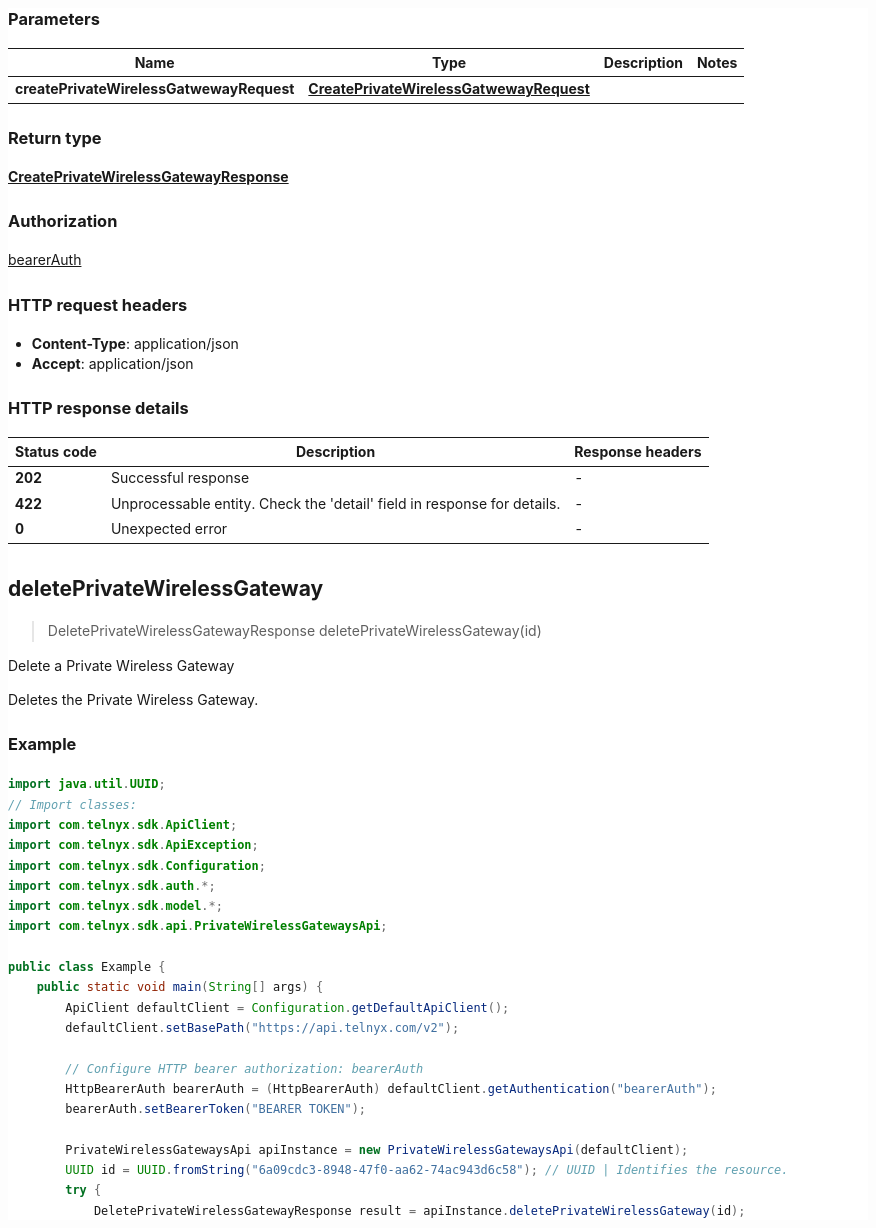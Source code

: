 ### Parameters


Name | Type | Description  | Notes
------------- | ------------- | ------------- | -------------
 **createPrivateWirelessGatwewayRequest** | [**CreatePrivateWirelessGatwewayRequest**](CreatePrivateWirelessGatwewayRequest.md)|  |

### Return type

[**CreatePrivateWirelessGatewayResponse**](CreatePrivateWirelessGatewayResponse.md)

### Authorization

[bearerAuth](../README.md#bearerAuth)

### HTTP request headers

- **Content-Type**: application/json
- **Accept**: application/json

### HTTP response details
| Status code | Description | Response headers |
|-------------|-------------|------------------|
| **202** | Successful response |  -  |
| **422** | Unprocessable entity. Check the &#39;detail&#39; field in response for details. |  -  |
| **0** | Unexpected error |  -  |


## deletePrivateWirelessGateway

> DeletePrivateWirelessGatewayResponse deletePrivateWirelessGateway(id)

Delete a Private Wireless Gateway

Deletes the Private Wireless Gateway.

### Example

```java
import java.util.UUID;
// Import classes:
import com.telnyx.sdk.ApiClient;
import com.telnyx.sdk.ApiException;
import com.telnyx.sdk.Configuration;
import com.telnyx.sdk.auth.*;
import com.telnyx.sdk.model.*;
import com.telnyx.sdk.api.PrivateWirelessGatewaysApi;

public class Example {
    public static void main(String[] args) {
        ApiClient defaultClient = Configuration.getDefaultApiClient();
        defaultClient.setBasePath("https://api.telnyx.com/v2");
        
        // Configure HTTP bearer authorization: bearerAuth
        HttpBearerAuth bearerAuth = (HttpBearerAuth) defaultClient.getAuthentication("bearerAuth");
        bearerAuth.setBearerToken("BEARER TOKEN");

        PrivateWirelessGatewaysApi apiInstance = new PrivateWirelessGatewaysApi(defaultClient);
        UUID id = UUID.fromString("6a09cdc3-8948-47f0-aa62-74ac943d6c58"); // UUID | Identifies the resource.
        try {
            DeletePrivateWirelessGatewayResponse result = apiInstance.deletePrivateWirelessGateway(id);
```